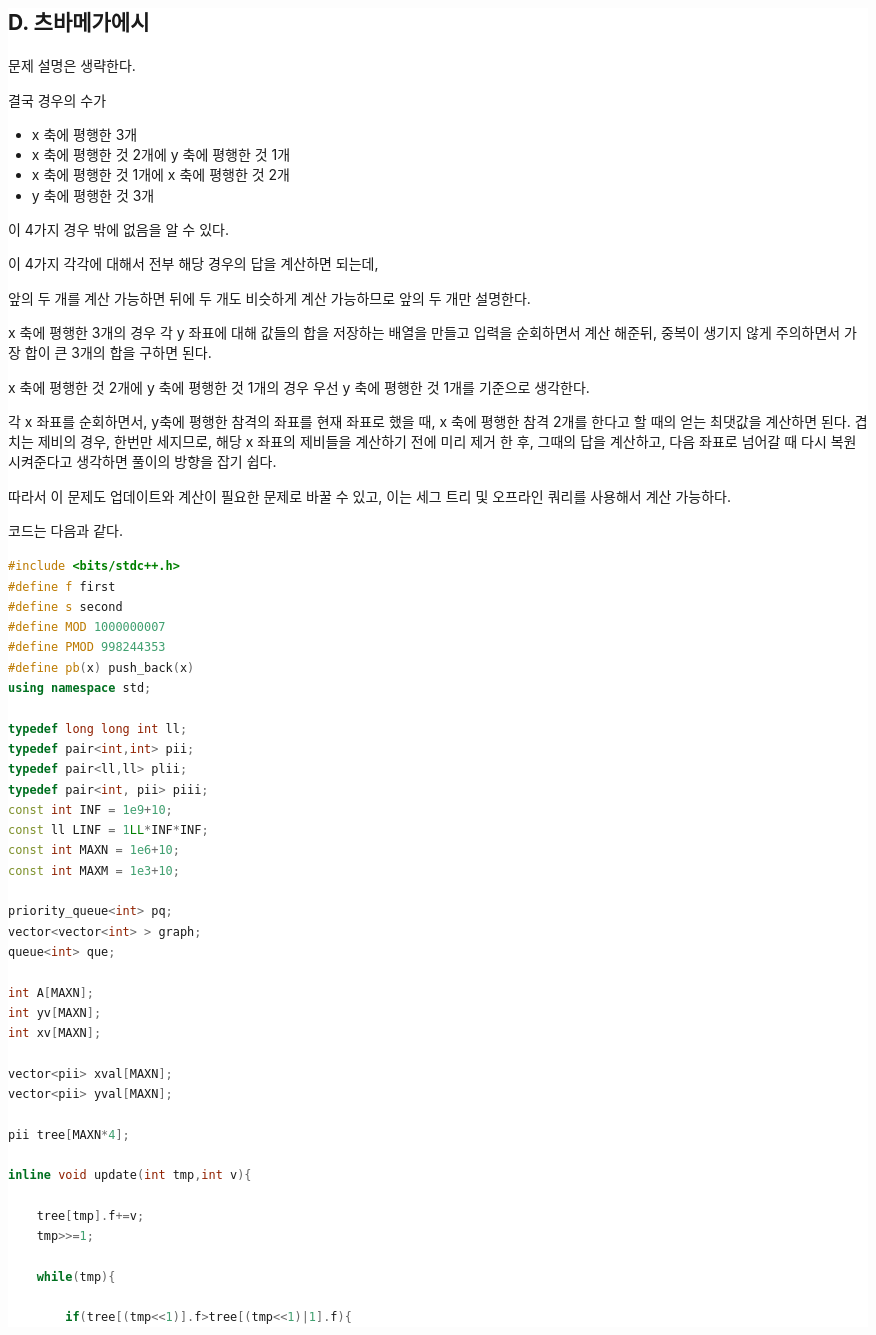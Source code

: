 ## D. 츠바메가에시 ##

문제 설명은 생략한다.

결국 경우의 수가

- x 축에 평행한 3개
- x 축에 평행한 것 2개에 y 축에 평행한 것 1개
- x 축에 평행한 것 1개에 x 축에 평행한 것 2개
- y 축에 평행한 것 3개

이 4가지 경우 밖에 없음을 알 수 있다.

이 4가지 각각에 대해서 전부 해당 경우의 답을 계산하면 되는데, 

앞의 두 개를 계산 가능하면 뒤에 두 개도 비슷하게 계산 가능하므로 앞의 두 개만 설명한다.

x 축에 평행한 3개의 경우 각 y 좌표에 대해 값들의 합을 저장하는 배열을 만들고 입력을 순회하면서 계산 해준뒤, 중복이 생기지 않게 주의하면서 가장 합이 큰 3개의 합을 구하면 된다.

x 축에 평행한 것 2개에 y 축에 평행한 것 1개의 경우 우선 y 축에 평행한 것 1개를 기준으로 생각한다.

각 x 좌표를 순회하면서, y축에 평행한 참격의 좌표를 현재 좌표로 했을 때, x 축에 평행한 참격 2개를 한다고 할 때의 얻는 최댓값을 계산하면 된다. 겹치는 제비의 경우, 한번만 세지므로, 해당 x 좌표의 제비들을 계산하기 전에 미리 제거 한 후, 그때의 답을 계산하고, 다음 좌표로 넘어갈 때 다시 복원시켜준다고 생각하면 풀이의 방향을 잡기 쉽다.

따라서 이 문제도 업데이트와 계산이 필요한 문제로 바꿀 수 있고, 이는 세그 트리 및 오프라인 쿼리를 사용해서 계산 가능하다.

코드는 다음과 같다.

```cpp
#include <bits/stdc++.h>
#define f first
#define s second
#define MOD 1000000007
#define PMOD 998244353
#define pb(x) push_back(x)
using namespace std;

typedef long long int ll;
typedef pair<int,int> pii;
typedef pair<ll,ll> plii;
typedef pair<int, pii> piii;
const int INF = 1e9+10;
const ll LINF = 1LL*INF*INF;
const int MAXN = 1e6+10;
const int MAXM = 1e3+10;

priority_queue<int> pq;
vector<vector<int> > graph;
queue<int> que;

int A[MAXN];
int yv[MAXN];
int xv[MAXN];

vector<pii> xval[MAXN];
vector<pii> yval[MAXN];

pii tree[MAXN*4];

inline void update(int tmp,int v){

    tree[tmp].f+=v;
    tmp>>=1;

    while(tmp){

        if(tree[(tmp<<1)].f>tree[(tmp<<1)|1].f){
```